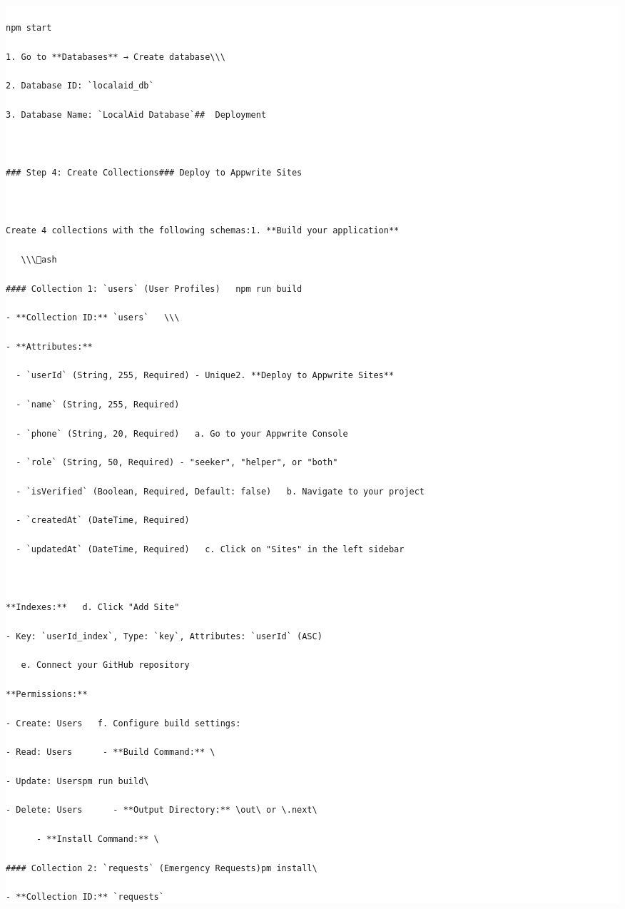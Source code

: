 ```bash### Frontend

npm start

1. Go to **Databases** → Create database\\\

2. Database ID: `localaid_db`

3. Database Name: `LocalAid Database`##  Deployment



### Step 4: Create Collections### Deploy to Appwrite Sites



Create 4 collections with the following schemas:1. **Build your application**

   \\\ash

#### Collection 1: `users` (User Profiles)   npm run build

- **Collection ID:** `users`   \\\

- **Attributes:**

  - `userId` (String, 255, Required) - Unique2. **Deploy to Appwrite Sites**

  - `name` (String, 255, Required)   

  - `phone` (String, 20, Required)   a. Go to your Appwrite Console

  - `role` (String, 50, Required) - "seeker", "helper", or "both"   

  - `isVerified` (Boolean, Required, Default: false)   b. Navigate to your project

  - `createdAt` (DateTime, Required)   

  - `updatedAt` (DateTime, Required)   c. Click on "Sites" in the left sidebar

   

**Indexes:**   d. Click "Add Site"

- Key: `userId_index`, Type: `key`, Attributes: `userId` (ASC)   

   e. Connect your GitHub repository

**Permissions:**   

- Create: Users   f. Configure build settings:

- Read: Users      - **Build Command:** \

- Update: Userspm run build\

- Delete: Users      - **Output Directory:** \out\ or \.next\

      - **Install Command:** \

#### Collection 2: `requests` (Emergency Requests)pm install\

- **Collection ID:** `requests`   

```